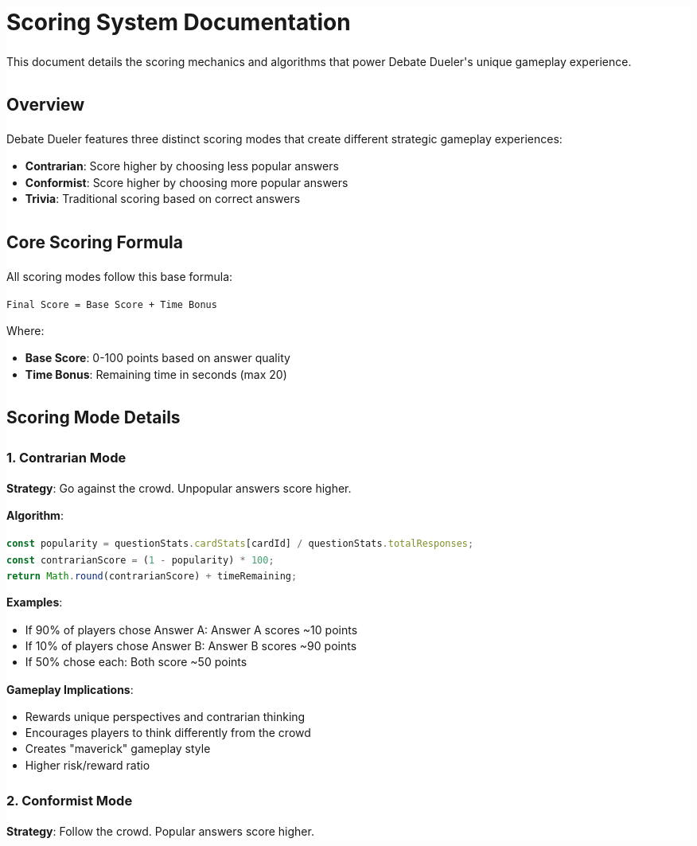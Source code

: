 # Scoring System Documentation

This document details the scoring mechanics and algorithms that power Debate Dueler's unique gameplay experience.

## Overview

Debate Dueler features three distinct scoring modes that create different strategic gameplay experiences:

- **Contrarian**: Score higher by choosing less popular answers
- **Conformist**: Score higher by choosing more popular answers
- **Trivia**: Traditional scoring based on correct answers

## Core Scoring Formula

All scoring modes follow this base formula:

```
Final Score = Base Score + Time Bonus
```

Where:
- **Base Score**: 0-100 points based on answer quality
- **Time Bonus**: Remaining time in seconds (max 20)

## Scoring Mode Details

### 1. Contrarian Mode

**Strategy**: Go against the crowd. Unpopular answers score higher.

**Algorithm**:
```typescript
const popularity = questionStats.cardStats[cardId] / questionStats.totalResponses;
const contrarianScore = (1 - popularity) * 100;
return Math.round(contrarianScore) + timeRemaining;
```

**Examples**:
- If 90% of players chose Answer A: Answer A scores ~10 points
- If 10% of players chose Answer B: Answer B scores ~90 points
- If 50% chose each: Both score ~50 points

**Gameplay Implications**:
- Rewards unique perspectives and contrarian thinking
- Encourages players to think differently from the crowd
- Creates "maverick" gameplay style
- Higher risk/reward ratio

### 2. Conformist Mode

**Strategy**: Follow the crowd. Popular answers score higher.
